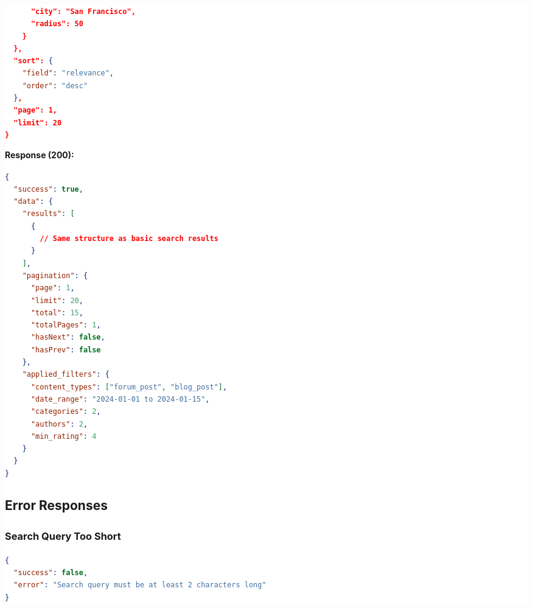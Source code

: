 ```json
      "city": "San Francisco",
      "radius": 50
    }
  },
  "sort": {
    "field": "relevance",
    "order": "desc"
  },
  "page": 1,
  "limit": 20
}
```

**Response (200):**
```json
{
  "success": true,
  "data": {
    "results": [
      {
        // Same structure as basic search results
      }
    ],
    "pagination": {
      "page": 1,
      "limit": 20,
      "total": 15,
      "totalPages": 1,
      "hasNext": false,
      "hasPrev": false
    },
    "applied_filters": {
      "content_types": ["forum_post", "blog_post"],
      "date_range": "2024-01-01 to 2024-01-15",
      "categories": 2,
      "authors": 2,
      "min_rating": 4
    }
  }
}
```

## Error Responses

### Search Query Too Short
```json
{
  "success": false,
  "error": "Search query must be at least 2 characters long"
}
```
